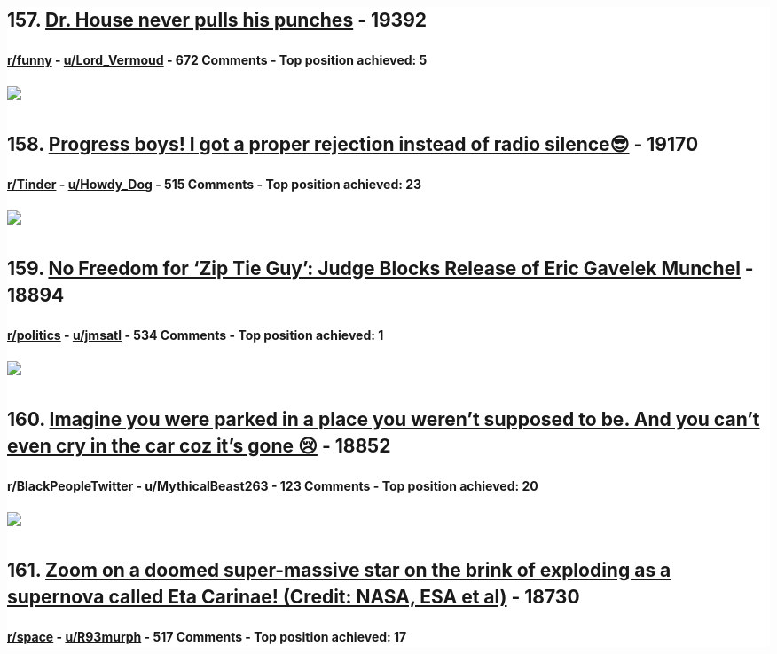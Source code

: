 ## 157. [Dr. House never pulls his punches](http://reddit.com/r/funny/comments/l3we3k/dr_house_never_pulls_his_punches/) - 19392
#### [r/funny](http://reddit.com/r/funny) - [u/Lord_Vermoud](http://reddit.com/u/Lord_Vermoud) - 672 Comments - Top position achieved: 5

<a href="https://v.redd.it/op2qxrwu19d61"><img src="https://b.thumbs.redditmedia.com/dN_neQ9rGVNx0K1c15fuCPoEAkVOQyxF2Y9hdH53EQM.jpg"></img></a>

## 158. [Progress boys! I got a proper rejection instead of radio silence😎](http://reddit.com/r/Tinder/comments/l44w37/progress_boys_i_got_a_proper_rejection_instead_of/) - 19170
#### [r/Tinder](http://reddit.com/r/Tinder) - [u/Howdy_Dog](http://reddit.com/u/Howdy_Dog) - 515 Comments - Top position achieved: 23

<a href="https://i.redd.it/hvtorilmpbd61.jpg"><img src="https://b.thumbs.redditmedia.com/_FKsKhVOyfhsNrnbRB6XciSVThfEYp9NYmoqwABUPlI.jpg"></img></a>

## 159. [No Freedom for ‘Zip Tie Guy’: Judge Blocks Release of Eric Gavelek Munchel](http://reddit.com/r/politics/comments/l46aa9/no_freedom_for_zip_tie_guy_judge_blocks_release/) - 18894
#### [r/politics](http://reddit.com/r/politics) - [u/jmsatl](http://reddit.com/u/jmsatl) - 534 Comments - Top position achieved: 1

<a href="https://lawandcrime.com/u-s-capitol-siege/no-freedom-for-zip-tie-guy-judge-blocks-release-of-eric-gavelek-munchel/"><img src="https://a.thumbs.redditmedia.com/dJiNYi86XEQf3GnMga1a0gz5jjNVMAXv1sIBkYZAQT4.jpg"></img></a>

## 160. [Imagine you were parked in a place you weren’t supposed to be. And you can’t even cry in the car coz it’s gone 😢](http://reddit.com/r/BlackPeopleTwitter/comments/l47a0n/imagine_you_were_parked_in_a_place_you_werent/) - 18852
#### [r/BlackPeopleTwitter](http://reddit.com/r/BlackPeopleTwitter) - [u/MythicalBeast263](http://reddit.com/u/MythicalBeast263) - 123 Comments - Top position achieved: 20

<a href="https://i.redd.it/2jtrvvi5fcd61.jpg"><img src="https://b.thumbs.redditmedia.com/g0YsIZSLyXbOX3aoWOjkS1GjzBtcMZIC1v-6cyllfqk.jpg"></img></a>

## 161. [Zoom on a doomed super-massive star on the brink of exploding as a supernova called Eta Carinae! (Credit: NASA, ESA et al)](http://reddit.com/r/space/comments/l3zihs/zoom_on_a_doomed_supermassive_star_on_the_brink/) - 18730
#### [r/space](http://reddit.com/r/space) - [u/R93murph](http://reddit.com/u/R93murph) - 517 Comments - Top position achieved: 17
